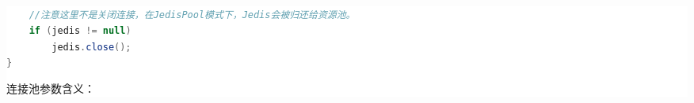 ```java
    //注意这里不是关闭连接，在JedisPool模式下，Jedis会被归还给资源池。
    if (jedis != null) 
        jedis.close();
}
```

连接池参数含义：
